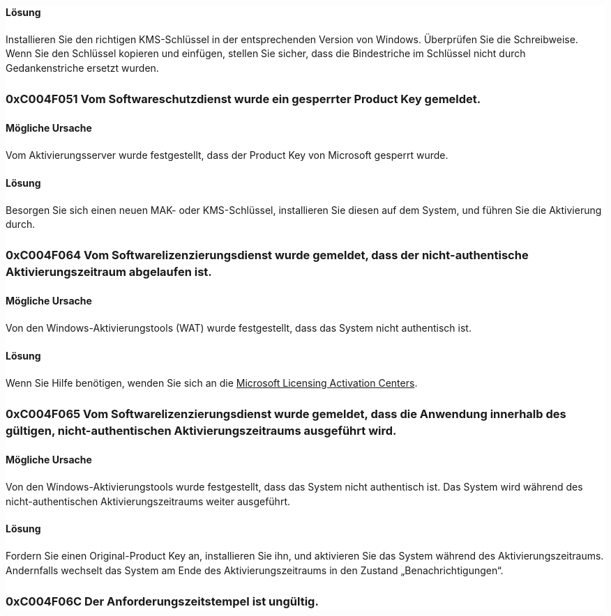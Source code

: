 #### <a name="resolution"></a>Lösung

Installieren Sie den richtigen KMS-Schlüssel in der entsprechenden Version von Windows. Überprüfen Sie die Schreibweise. Wenn Sie den Schlüssel kopieren und einfügen, stellen Sie sicher, dass die Bindestriche im Schlüssel nicht durch Gedankenstriche ersetzt wurden.  

### <a name="0xc004f051-the-software-protection-service-reported-that-the-product-key-is-blocked"></a>0xC004F051 Vom Softwareschutzdienst wurde ein gesperrter Product Key gemeldet.

#### <a name="possible-cause"></a>Mögliche Ursache

Vom Aktivierungsserver wurde festgestellt, dass der Product Key von Microsoft gesperrt wurde.  

#### <a name="resolution"></a>Lösung

Besorgen Sie sich einen neuen MAK- oder KMS-Schlüssel, installieren Sie diesen auf dem System, und führen Sie die Aktivierung durch.

### <a name="0xc004f064-the-software-protection-service-reported-that-the-non-genuine-grace-period-expired"></a>0xC004F064 Vom Softwarelizenzierungsdienst wurde gemeldet, dass der nicht-authentische Aktivierungszeitraum abgelaufen ist.

#### <a name="possible-cause"></a>Mögliche Ursache

Von den Windows-Aktivierungstools (WAT) wurde festgestellt, dass das System nicht authentisch ist.  

#### <a name="resolution"></a>Lösung

Wenn Sie Hilfe benötigen, wenden Sie sich an die [Microsoft Licensing Activation Centers](https://www.microsoft.com/Licensing/existing-customer/activation-centers).

### <a name="0xc004f065-the-software-protection-service-reported-that-the-application-is-running-within-the-valid-non-genuine-period"></a>0xC004F065 Vom Softwarelizenzierungsdienst wurde gemeldet, dass die Anwendung innerhalb des gültigen, nicht-authentischen Aktivierungszeitraums ausgeführt wird.

#### <a name="possible-cause"></a>Mögliche Ursache

Von den Windows-Aktivierungstools wurde festgestellt, dass das System nicht authentisch ist. Das System wird während des nicht-authentischen Aktivierungszeitraums weiter ausgeführt.  

#### <a name="resolution"></a>Lösung

Fordern Sie einen Original-Product Key an, installieren Sie ihn, und aktivieren Sie das System während des Aktivierungszeitraums. Andernfalls wechselt das System am Ende des Aktivierungszeitraums in den Zustand „Benachrichtigungen“.

### <a name="0xc004f06c-the-request-timestamp-is-invalid"></a>0xC004F06C Der Anforderungszeitstempel ist ungültig.
